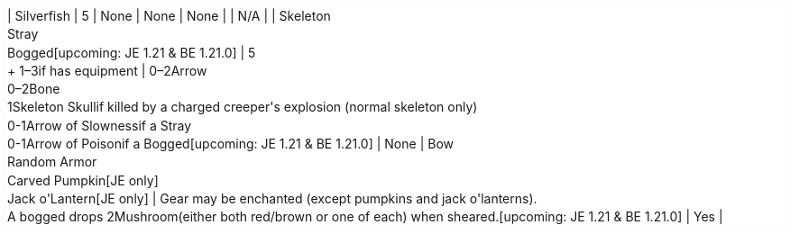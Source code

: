 | Silverfish                                                    | 5                                               | None                                                                                                                                                                                                           | None                                                                                                                                                                                         | None                                                                                                                                                                                                                                                                                                                 |                                                                                                                                                                                                                                                                                                                                                                                                                                                                                                                                                                                                                                                                                                                                                                                                                                                                                                                                                                                                                                                                                                                                                                                                              | N/A                                                                    |
| Skeleton<br/>Stray<br/>Bogged‌[upcoming: JE 1.21 & BE 1.21.0] | 5<br/>+ 1–3if has equipment                     | 0–2Arrow<br/>0–2Bone<br/>1Skeleton Skullif killed by a charged creeper's explosion (normal skeleton only)<br/>0-1Arrow of Slownessif a Stray<br/>0-1Arrow of Poisonif a Bogged‌[upcoming: JE 1.21 & BE 1.21.0] | None                                                                                                                                                                                         | Bow<br/>Random Armor<br/>Carved Pumpkin‌[JE  only]<br/>Jack o'Lantern‌[JE  only]                                                                                                                                                                                                                                     | Gear may be enchanted (except pumpkins and jack o'lanterns).<br/>A bogged drops 2Mushroom(either both red/brown or one of each) when sheared.‌[upcoming: JE 1.21 & BE 1.21.0]                                                                                                                                                                                                                                                                                                                                                                                                                                                                                                                                                                                                                                                                                                                                                                                                                                                                                                                                                                                                                                | Yes                                                                    |